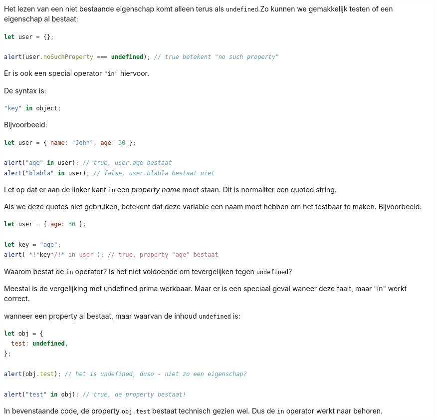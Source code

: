 Het lezen van een niet bestaande eigenschap komt alleen terus als `undefined`.Zo kunnen we gemakkelijk testen of een eigenschap al bestaat:

```js run
let user = {};

alert(user.noSuchProperty === undefined); // true betekent "no such property"
```

Er is ook een special operator `"in"` hiervoor.

De syntax is:

```js
"key" in object;
```

Bijvoorbeeld:

```js run
let user = { name: "John", age: 30 };

alert("age" in user); // true, user.age bestaat
alert("blabla" in user); // false, user.blabla bestaat niet
```

Let op dat er aan de linker kant `in` een _property name_ moet staan. Dit is normaliter een quoted string.

Als we deze quotes niet gebruiken, betekent dat deze variable een naam moet hebben om het testbaar te maken.
Bijvoorbeeld:

```js run
let user = { age: 30 };

let key = "age";
alert( *!*key*/!* in user ); // true, property "age" bestaat
```

Waarom bestat de `in` operator? Is het niet voldoende om tevergelijken tegen `undefined`?

Meestal is de vergelijking met undefined prima werkbaar. Maar er is een speciaal geval waneer deze faalt, maar "in" werkt correct.

wanneer een property al bestaat, maar waarvan de inhoud `undefined` is:

```js run
let obj = {
  test: undefined,
};

alert(obj.test); // het is undefined, duso - niet zo een eigenschap?

alert("test" in obj); // true, de property bestaat!
```

In bevenstaande code, de property `obj.test` bestaat technisch gezien wel. Dus de `in` operator werkt naar behoren.
